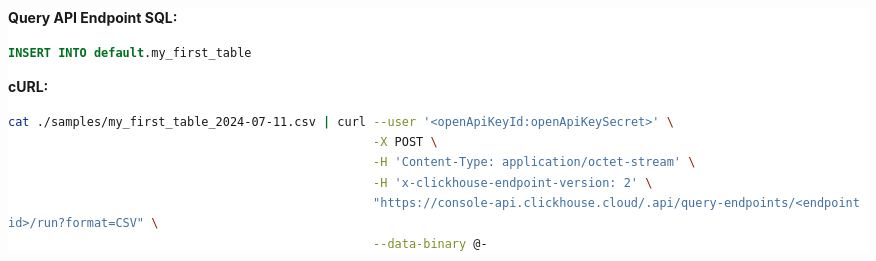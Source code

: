 **Query API Endpoint SQL:**

```sql
INSERT INTO default.my_first_table
```

**cURL:**

```bash
cat ./samples/my_first_table_2024-07-11.csv | curl --user '<openApiKeyId:openApiKeySecret>' \
                                                   -X POST \
                                                   -H 'Content-Type: application/octet-stream' \
                                                   -H 'x-clickhouse-endpoint-version: 2' \
                                                   "https://console-api.clickhouse.cloud/.api/query-endpoints/<endpoint id>/run?format=CSV" \
                                                   --data-binary @-
```
